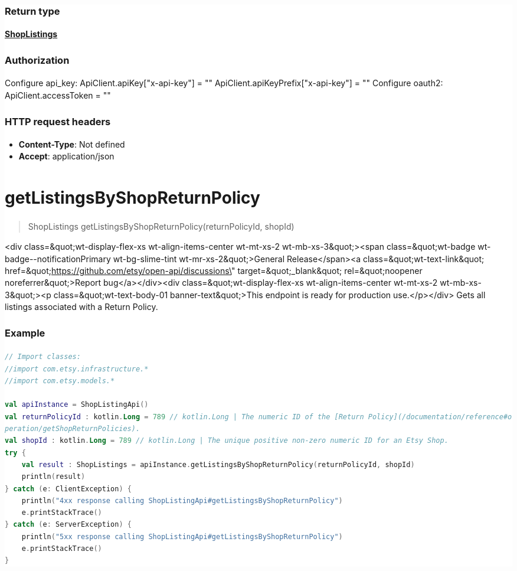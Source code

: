 ### Return type

[**ShopListings**](ShopListings.md)

### Authorization


Configure api_key:
    ApiClient.apiKey["x-api-key"] = ""
    ApiClient.apiKeyPrefix["x-api-key"] = ""
Configure oauth2:
    ApiClient.accessToken = ""

### HTTP request headers

 - **Content-Type**: Not defined
 - **Accept**: application/json

<a id="getListingsByShopReturnPolicy"></a>
# **getListingsByShopReturnPolicy**
> ShopListings getListingsByShopReturnPolicy(returnPolicyId, shopId)



&lt;div class&#x3D;\&quot;wt-display-flex-xs wt-align-items-center wt-mt-xs-2 wt-mb-xs-3\&quot;&gt;&lt;span class&#x3D;\&quot;wt-badge wt-badge--notificationPrimary wt-bg-slime-tint wt-mr-xs-2\&quot;&gt;General Release&lt;/span&gt;&lt;a class&#x3D;\&quot;wt-text-link\&quot; href&#x3D;\&quot;https://github.com/etsy/open-api/discussions\&quot; target&#x3D;\&quot;_blank\&quot; rel&#x3D;\&quot;noopener noreferrer\&quot;&gt;Report bug&lt;/a&gt;&lt;/div&gt;&lt;div class&#x3D;\&quot;wt-display-flex-xs wt-align-items-center wt-mt-xs-2 wt-mb-xs-3\&quot;&gt;&lt;p class&#x3D;\&quot;wt-text-body-01 banner-text\&quot;&gt;This endpoint is ready for production use.&lt;/p&gt;&lt;/div&gt;  Gets all listings associated with a Return Policy.

### Example
```kotlin
// Import classes:
//import com.etsy.infrastructure.*
//import com.etsy.models.*

val apiInstance = ShopListingApi()
val returnPolicyId : kotlin.Long = 789 // kotlin.Long | The numeric ID of the [Return Policy](/documentation/reference#operation/getShopReturnPolicies).
val shopId : kotlin.Long = 789 // kotlin.Long | The unique positive non-zero numeric ID for an Etsy Shop.
try {
    val result : ShopListings = apiInstance.getListingsByShopReturnPolicy(returnPolicyId, shopId)
    println(result)
} catch (e: ClientException) {
    println("4xx response calling ShopListingApi#getListingsByShopReturnPolicy")
    e.printStackTrace()
} catch (e: ServerException) {
    println("5xx response calling ShopListingApi#getListingsByShopReturnPolicy")
    e.printStackTrace()
}
```
